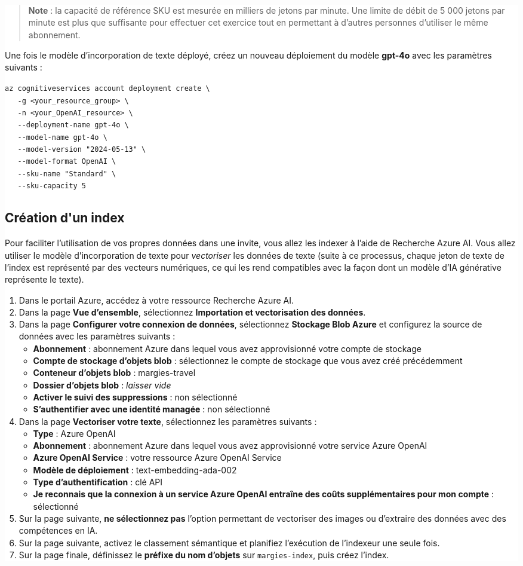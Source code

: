 > **Note** : la capacité de référence SKU est mesurée en milliers de jetons par minute. Une limite de débit de 5 000 jetons par minute est plus que suffisante pour effectuer cet exercice tout en permettant à d’autres personnes d’utiliser le même abonnement.

Une fois le modèle d’incorporation de texte déployé, créez un nouveau déploiement du modèle **gpt-4o** avec les paramètres suivants :

```dotnetcli
az cognitiveservices account deployment create \
   -g <your_resource_group> \
   -n <your_OpenAI_resource> \
   --deployment-name gpt-4o \
   --model-name gpt-4o \
   --model-version "2024-05-13" \
   --model-format OpenAI \
   --sku-name "Standard" \
   --sku-capacity 5
```

## Création d'un index

Pour faciliter l’utilisation de vos propres données dans une invite, vous allez les indexer à l’aide de Recherche Azure AI. Vous allez utiliser le modèle d’incorporation de texte pour *vectoriser* les données de texte (suite à ce processus, chaque jeton de texte de l’index est représenté par des vecteurs numériques, ce qui les rend compatibles avec la façon dont un modèle d’IA générative représente le texte).

1. Dans le portail Azure, accédez à votre ressource Recherche Azure AI.
1. Dans la page **Vue d’ensemble**, sélectionnez **Importation et vectorisation des données**.
1. Dans la page **Configurer votre connexion de données**, sélectionnez **Stockage Blob Azure** et configurez la source de données avec les paramètres suivants :
    - **Abonnement** : abonnement Azure dans lequel vous avez approvisionné votre compte de stockage
    - **Compte de stockage d’objets blob** : sélectionnez le compte de stockage que vous avez créé précédemment
    - **Conteneur d’objets blob** : margies-travel
    - **Dossier d’objets blob** : *laisser vide*
    - **Activer le suivi des suppressions** : non sélectionné
    - **S’authentifier avec une identité managée** : non sélectionné
1. Dans la page **Vectoriser votre texte**, sélectionnez les paramètres suivants :
    - **Type** : Azure OpenAI
    - **Abonnement** : abonnement Azure dans lequel vous avez approvisionné votre service Azure OpenAI
    - **Azure OpenAI Service** : votre ressource Azure OpenAI Service
    - **Modèle de déploiement** : text-embedding-ada-002
    - **Type d’authentification** : clé API
    - **Je reconnais que la connexion à un service Azure OpenAI entraîne des coûts supplémentaires pour mon compte** : sélectionné
1. Sur la page suivante, **ne sélectionnez pas** l’option permettant de vectoriser des images ou d’extraire des données avec des compétences en IA.
1. Sur la page suivante, activez le classement sémantique et planifiez l’exécution de l’indexeur une seule fois.
1. Sur la page finale, définissez le **préfixe du nom d’objets** sur `margies-index`, puis créez l’index.

